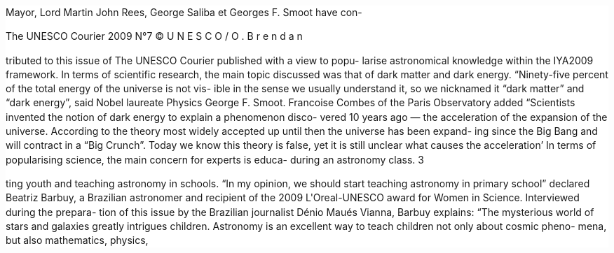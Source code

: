 Mayor, Lord Martin John Rees, George 
Saliba et Georges F. Smoot have con- 
    
    
   
The UNESCO Courier 2009 N°7 
© 
U
N
E
S
C
O
/
O
.
B
r
e
n
d
a
n
 
tributed to this issue of The UNESCO 
Courier published with a view to popu- 
larise astronomical knowledge within the 
IYA2009 framework. 
In terms of scientific research, the main 
topic discussed was that of dark matter 
and dark energy. “Ninety-five percent of 
the total energy of the universe is not vis- 
ible in the sense we usually understand 
it, so we nicknamed it “dark matter” 
and “dark energy”, said Nobel laureate 
Physics George F. Smoot. Francoise 
Combes of the Paris Observatory added 
“Scientists invented the notion of dark 
energy to explain a phenomenon disco- 
vered 10 years ago — the acceleration of 
the expansion of the universe. According 
to the theory most widely accepted up 
until then the universe has been expand- 
ing since the Big Bang and will contract 
in a “Big Crunch”. Today we know this 
theory is false, yet it is still unclear what 
causes the acceleration’ 
In terms of popularising science, the 
main concern for experts is educa- 
during an astronomy class. 
3 
  
ting youth and teaching astronomy in 
schools. “In my opinion, we should start 
teaching astronomy in primary school” 
declared Beatriz Barbuy, a Brazilian 
astronomer and recipient of the 2009 
L'Oreal-UNESCO award for Women in 
Science. Interviewed during the prepara- 
tion of this issue by the Brazilian journalist 
Dénio Maués Vianna, Barbuy explains: 
“The mysterious world of stars and 
galaxies greatly intrigues children. 
Astronomy is an excellent way to teach 
children not only about cosmic pheno- 
mena, but also mathematics, physics, 